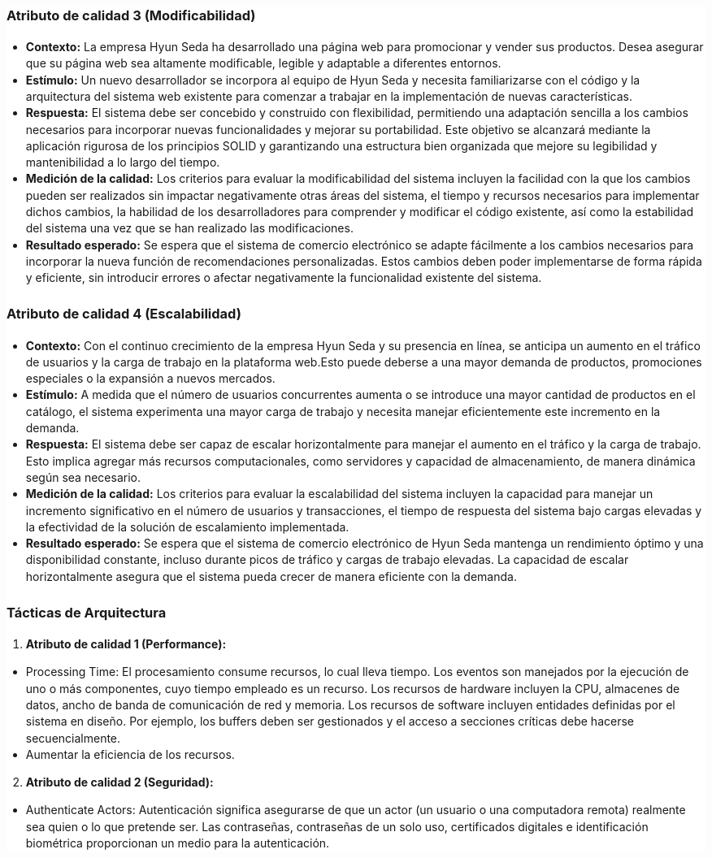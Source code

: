 ### Atributo de calidad 3 (Modificabilidad)
- **Contexto:** La empresa Hyun Seda ha desarrollado una página web para promocionar y vender sus productos. Desea asegurar que su página web sea altamente modificable, legible y adaptable a diferentes entornos.
- **Estímulo:** Un nuevo desarrollador se incorpora al equipo de Hyun Seda y necesita familiarizarse con el código y la arquitectura del sistema web existente para comenzar a trabajar en la implementación de nuevas características.
- **Respuesta:** El sistema debe ser concebido y construido con flexibilidad, permitiendo una adaptación sencilla a los cambios necesarios para incorporar nuevas funcionalidades y mejorar su portabilidad. Este objetivo se alcanzará mediante la aplicación rigurosa de los principios SOLID y garantizando una estructura bien organizada que mejore su legibilidad y mantenibilidad a lo largo del tiempo.
- **Medición de la calidad:** Los criterios para evaluar la modificabilidad del sistema incluyen la facilidad con la que los cambios pueden ser realizados sin impactar negativamente otras áreas del sistema, el tiempo y recursos necesarios para implementar dichos cambios, la habilidad de los desarrolladores para comprender y modificar el código existente, así como la estabilidad del sistema una vez que se han realizado las modificaciones.
- **Resultado esperado:** Se espera que el sistema de comercio electrónico se adapte fácilmente a los cambios necesarios para incorporar la nueva función de recomendaciones personalizadas. Estos cambios deben poder implementarse de forma rápida y eficiente, sin introducir errores o afectar negativamente la funcionalidad existente del sistema.

### Atributo de calidad 4 (Escalabilidad)
- **Contexto:** Con el continuo crecimiento de la empresa Hyun Seda y su presencia en línea, se anticipa un aumento en el tráfico de usuarios y la carga de trabajo en la plataforma web.Esto puede deberse a una mayor demanda de productos, promociones especiales o la expansión a nuevos mercados.
- **Estímulo:** A medida que el número de usuarios concurrentes aumenta o se introduce una mayor cantidad de productos en el catálogo, el sistema experimenta una mayor carga de trabajo y necesita manejar eficientemente este incremento en la demanda.
- **Respuesta:** El sistema debe ser capaz de escalar horizontalmente para manejar el aumento en el tráfico y la carga de trabajo. Esto implica agregar más recursos computacionales, como servidores y capacidad de almacenamiento, de manera dinámica según sea necesario.
- **Medición de la calidad:** Los criterios para evaluar la escalabilidad del sistema incluyen la capacidad para manejar un incremento significativo en el número de usuarios y transacciones, el tiempo de respuesta del sistema bajo cargas elevadas y la efectividad de la solución de escalamiento implementada.
- **Resultado esperado:** Se espera que el sistema de comercio electrónico de Hyun Seda mantenga un rendimiento óptimo y una disponibilidad constante, incluso durante picos de tráfico y cargas de trabajo elevadas. La capacidad de escalar horizontalmente asegura que el sistema pueda crecer de manera eficiente con la demanda.

### Tácticas de Arquitectura

1. **Atributo de calidad 1 (Performance):**
 - Processing Time: El procesamiento consume recursos, lo cual lleva tiempo. Los eventos son manejados por la ejecución de uno o más componentes, cuyo tiempo empleado es un recurso. Los recursos de hardware incluyen la CPU, almacenes de datos, ancho de banda de comunicación de red y memoria. Los recursos de software incluyen entidades definidas por el sistema en diseño. Por ejemplo, los buffers deben ser gestionados y el acceso a secciones críticas debe hacerse secuencialmente.
 - Aumentar la eficiencia de los recursos.
   
2. **Atributo de calidad 2 (Seguridad):**
 - Authenticate Actors: Autenticación significa asegurarse de que un actor (un usuario o una computadora remota) realmente sea quien o lo que pretende ser. Las contraseñas, contraseñas de un solo uso, certificados digitales e identificación biométrica proporcionan un medio para la autenticación.
   